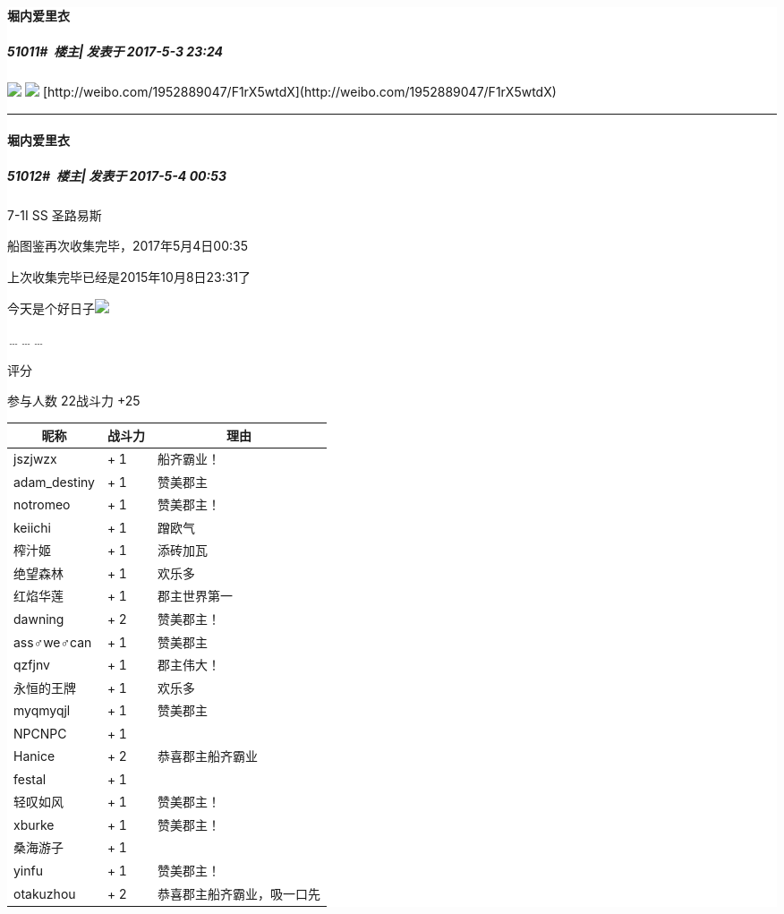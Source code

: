 ####  堀内爱里衣  
##### 51011#         楼主| 发表于 2017-5-3 23:24

<img src="http://wx3.sinaimg.cn/large/7466b8d7gy1ff8knqad7lj20id0m8wh4.jpg" referrerpolicy="no-referrer">

<img src="http://ww1.sinaimg.cn/large/005YzZJTgy1ff8l2bt8bmj30kz0arjtl.jpg" referrerpolicy="no-referrer">
[http://weibo.com/1952889047/F1rX5wtdX](http://weibo.com/1952889047/F1rX5wtdX)

*****

####  堀内爱里衣  
##### 51012#         楼主| 发表于 2017-5-4 00:53

7-1I SS 圣路易斯

船图鉴再次收集完毕，2017年5月4日00:35

上次收集完毕已经是2015年10月8日23:31了

今天是个好日子<img src="https://static.saraba1st.com/image/smiley/face/98.gif" referrerpolicy="no-referrer">

﹍﹍﹍

评分

 参与人数 22战斗力 +25

|昵称|战斗力|理由|
|----|---|---|
| jszjwzx| + 1|船齐霸业！|
| adam_destiny| + 1|赞美郡主|
| notromeo| + 1|赞美郡主！|
| keiichi| + 1|蹭欧气|
| 榨汁姬| + 1|添砖加瓦|
| 绝望森林| + 1|欢乐多|
| 红焰华莲| + 1|郡主世界第一|
| dawning| + 2|赞美郡主！|
| ass♂we♂can| + 1|赞美郡主|
| qzfjnv| + 1|郡主伟大！|
| 永恒的王牌| + 1|欢乐多|
| myqmyqjl| + 1|赞美郡主|
| NPCNPC| + 1||
| Hanice| + 2|恭喜郡主船齐霸业|
| festal| + 1||
| 轻叹如风| + 1|赞美郡主！|
| xburke| + 1|赞美郡主！|
| 桑海游子| + 1||
| yinfu| + 1|赞美郡主！|
| otakuzhou| + 2|恭喜郡主船齐霸业，吸一口先|
